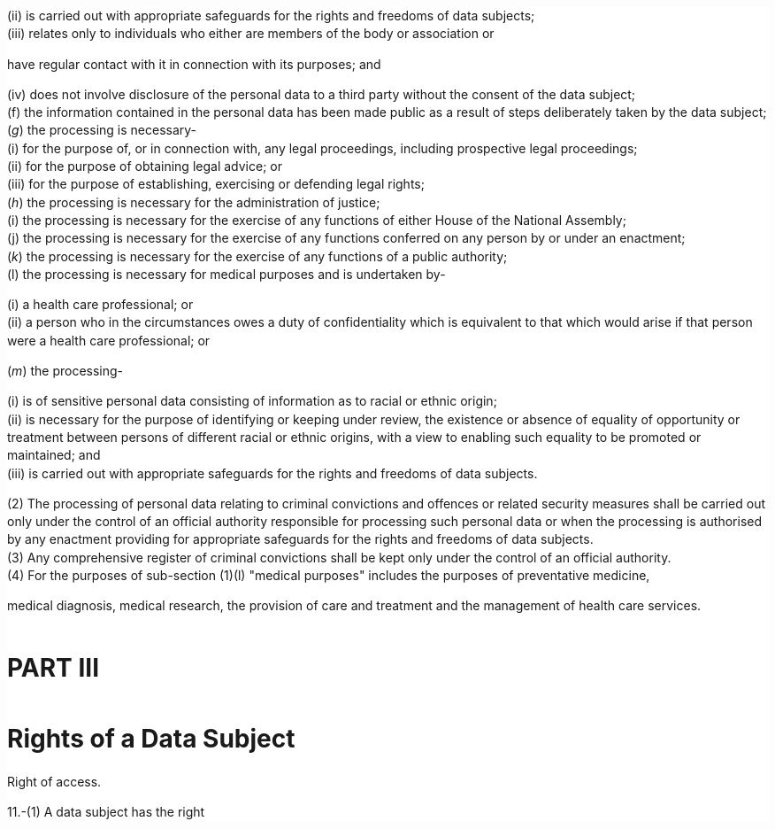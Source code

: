 (ii) is carried out with appropriate safeguards for the rights and freedoms of data subjects;  
(iii) relates only to individuals who either are members of the body or association or

have regular contact with it in connection with its purposes; and

(iv) does not involve disclosure of the personal data to a third party without the consent of the data subject;  
(f) the information contained in the personal data has been made public as a result of steps deliberately taken by the data subject;  
$(g)$  the processing is necessary-  
(i) for the purpose of, or in connection with, any legal proceedings, including prospective legal proceedings;  
(ii) for the purpose of obtaining legal advice; or  
(iii) for the purpose of establishing, exercising or defending legal rights;  
$(h)$  the processing is necessary for the administration of justice;  
(i) the processing is necessary for the exercise of any functions of either House of the National Assembly;  
(j) the processing is necessary for the exercise of any functions conferred on any person by or under an enactment;  
$(k)$  the processing is necessary for the exercise of any functions of a public authority;  
(l) the processing is necessary for medical purposes and is undertaken by-

(i) a health care professional; or  
(ii) a person who in the circumstances owes a duty of confidentiality which is equivalent to that which would arise if that person were a health care professional; or

$(m)$  the processing-

(i) is of sensitive personal data consisting of information as to racial or ethnic origin;  
(ii) is necessary for the purpose of identifying or keeping under review, the existence or absence of equality of opportunity or treatment between persons of different racial or ethnic origins, with a view to enabling such equality to be promoted or maintained; and  
(iii) is carried out with appropriate safeguards for the rights and freedoms of data subjects.

(2) The processing of personal data relating to criminal convictions and offences or related security measures shall be carried out only under the control of an official authority responsible for processing such personal data or when the processing is authorised by any enactment providing for appropriate safeguards for the rights and freedoms of data subjects.  
(3) Any comprehensive register of criminal convictions shall be kept only under the control of an official authority.  
(4) For the purposes of sub-section (1)(l) "medical purposes" includes the purposes of preventative medicine,

medical diagnosis, medical research, the provision of care and treatment and the management of health care services.

# PART III

# Rights of a Data Subject

Right of access.

11.-(1) A data subject has the right
